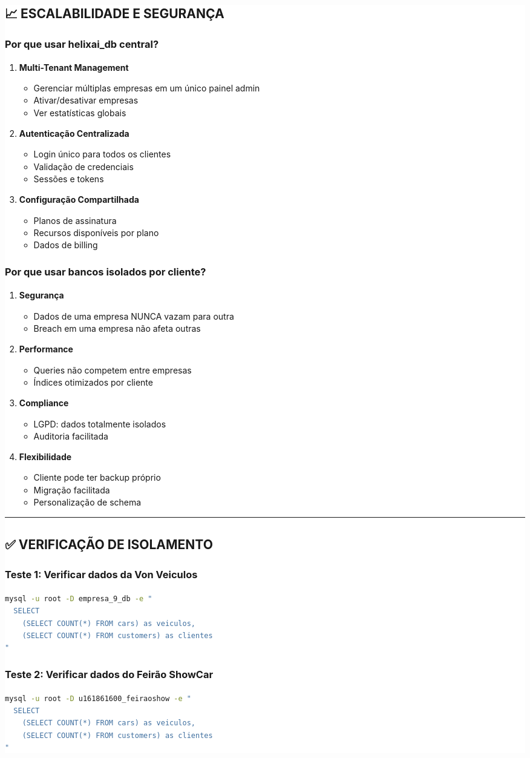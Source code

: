 
## 📈 ESCALABILIDADE E SEGURANÇA

### **Por que usar helixai_db central?**

1. **Multi-Tenant Management**
   - Gerenciar múltiplas empresas em um único painel admin
   - Ativar/desativar empresas
   - Ver estatísticas globais

2. **Autenticação Centralizada**
   - Login único para todos os clientes
   - Validação de credenciais
   - Sessões e tokens

3. **Configuração Compartilhada**
   - Planos de assinatura
   - Recursos disponíveis por plano
   - Dados de billing

### **Por que usar bancos isolados por cliente?**

1. **Segurança**
   - Dados de uma empresa NUNCA vazam para outra
   - Breach em uma empresa não afeta outras

2. **Performance**
   - Queries não competem entre empresas
   - Índices otimizados por cliente

3. **Compliance**
   - LGPD: dados totalmente isolados
   - Auditoria facilitada

4. **Flexibilidade**
   - Cliente pode ter backup próprio
   - Migração facilitada
   - Personalização de schema

---

## ✅ VERIFICAÇÃO DE ISOLAMENTO

### **Teste 1: Verificar dados da Von Veiculos**
```bash
mysql -u root -D empresa_9_db -e "
  SELECT
    (SELECT COUNT(*) FROM cars) as veiculos,
    (SELECT COUNT(*) FROM customers) as clientes
"
```

### **Teste 2: Verificar dados do Feirão ShowCar**
```bash
mysql -u root -D u161861600_feiraoshow -e "
  SELECT
    (SELECT COUNT(*) FROM cars) as veiculos,
    (SELECT COUNT(*) FROM customers) as clientes
"
```

